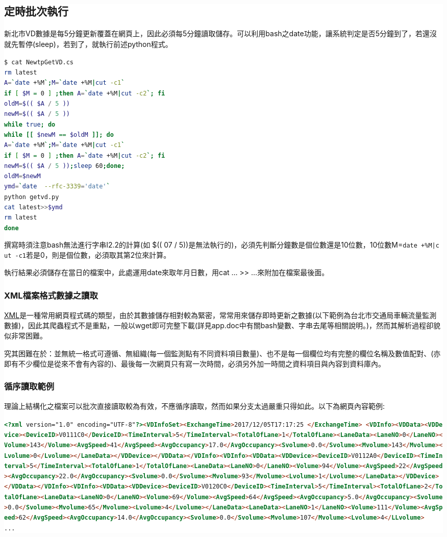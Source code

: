 ## 定時批次執行

新北市VD數據是每5分鐘更新覆蓋在網頁上，因此必須每5分鐘讀取儲存。可以利用bash之date功能，讓系統判定是否5分鐘到了，若還沒就先暫停(sleep)，若到了，就執行前述python程式。

```bash
$ cat NewtpGetVD.cs
rm latest
A=`date +%M`;M=`date +%M|cut -c1`
if [ $M = 0 ] ;then A=`date +%M|cut -c2`; fi
oldM=$(( $A / 5 ))
newM=$(( $A / 5 ))
while true; do
while [[ $newM == $oldM ]]; do
A=`date +%M`;M=`date +%M|cut -c1`
if [ $M = 0 ] ;then A=`date +%M|cut -c2`; fi
newM=$(( $A / 5 ));sleep 60;done;
oldM=$newM
ymd=`date  --rfc-3339='date'`
python getvd.py
cat latest>>$ymd
rm latest
done
```

撰寫時須注意bash無法進行字串I2.2的計算(如 $(( 07 / 5))是無法執行的)，必須先判斷分鐘數是個位數還是10位數，10位數M=`date +%M|cut -c1`若是0，則是個位數，必須取其第2位來計算。

執行結果必須儲存在當日的檔案中，此處運用date來取年月日數，用cat … >> …來附加在檔案最後面。

### XML檔案格式數據之讀取
[XML][xml]是一種常用網頁程式碼的類型，由於其數據儲存相對較為緊密，常常用來儲存即時更新之數據(以下範例為台北市交通局車輛流量監測數據)，因此其爬蟲程式不是重點，一般以wget即可完整下載(詳見app.doc中有關bash變數、字串去尾等相關說明。)，然而其解析過程卻貌似非常困難。



究其困難在於：並無統一格式可遵循、無組織(每一個監測點有不同資料項目數量)、也不是每一個欄位均有完整的欄位名稱及數值配對、(亦即有不少欄位是從來不會有內容的)、最後每一次網頁只有寫一次時間，必須另外加一時間之資料項目與內容到資料庫內。
### 循序讀取範例

理論上結構化之檔案可以批次直接讀取較為有效，不應循序讀取，然而如果分支太過嚴重只得如此。以下為網頁內容範例:

```html
<?xml version="1.0" encoding="UTF-8"?><VDInfoSet><ExchangeTime>2017/12/05T17:17:25 </ExchangeTime> <VDInfo><VDData><VDDevice><DeviceID>V0111C0</DeviceID><TimeInterval>5</TimeInterval><TotalOfLane>1</TotalOfLane><LaneData><LaneNO>0</LaneNO><Volume>143</Volume><AvgSpeed>41</AvgSpeed><AvgOccupancy>17.0</AvgOccupancy><Svolume>0.0</Svolume><Mvolume>143</Mvolume><Lvolume>0</Lvolume></LaneData></VDDevice></VDData></VDInfo><VDInfo><VDData><VDDevice><DeviceID>V0112A0</DeviceID><TimeInterval>5</TimeInterval><TotalOfLane>1</TotalOfLane><LaneData><LaneNO>0</LaneNO><Volume>94</Volume><AvgSpeed>22</AvgSpeed><AvgOccupancy>22.0</AvgOccupancy><Svolume>0.0</Svolume><Mvolume>93</Mvolume><Lvolume>1</Lvolume></LaneData></VDDevice></VDData></VDInfo><VDInfo><VDData><VDDevice><DeviceID>V0120C0</DeviceID><TimeInterval>5</TimeInterval><TotalOfLane>2</TotalOfLane><LaneData><LaneNO>0</LaneNO><Volume>69</Volume><AvgSpeed>64</AvgSpeed><AvgOccupancy>5.0</AvgOccupancy><Svolume>0.0</Svolume><Mvolume>65</Mvolume><Lvolume>4</Lvolume></LaneData><LaneData><LaneNO>1</LaneNO><Volume>111</Volume><AvgSpeed>62</AvgSpeed><AvgOccupancy>14.0</AvgOccupancy><Svolume>0.0</Svolume><Mvolume>107</Mvolume><Lvolume>4</LLvolume>
...
```


[xml]: <> " 「可延伸標示語言」(Extensible Markup Language， XML)是一個讓文件能夠很容易地讓人去閱讀，同時又很容易讓電腦程式去辨識的語言格式和語法，它自SGML(Standard Generalized Markup Language)延伸而來。"
[json]: <https://zh.wikipedia.org/zh-tw/JSON> "JSON（JavaScript Object Notation, /ˈdʒeɪsən/）是由道格拉斯·克羅克福特構想和設計的一種輕量級資料交換格式。其內容由屬性和值所組成，因此也有易於閱讀和處理的優勢。JSON是獨立於程式語言的資料格式，其不僅是JavaScript的子集，也採用了C語言家族的習慣用法，目前也有許多程式語言都能夠將其解析和字串化，其廣泛使用的程度也使其成為通用的資料格式。"